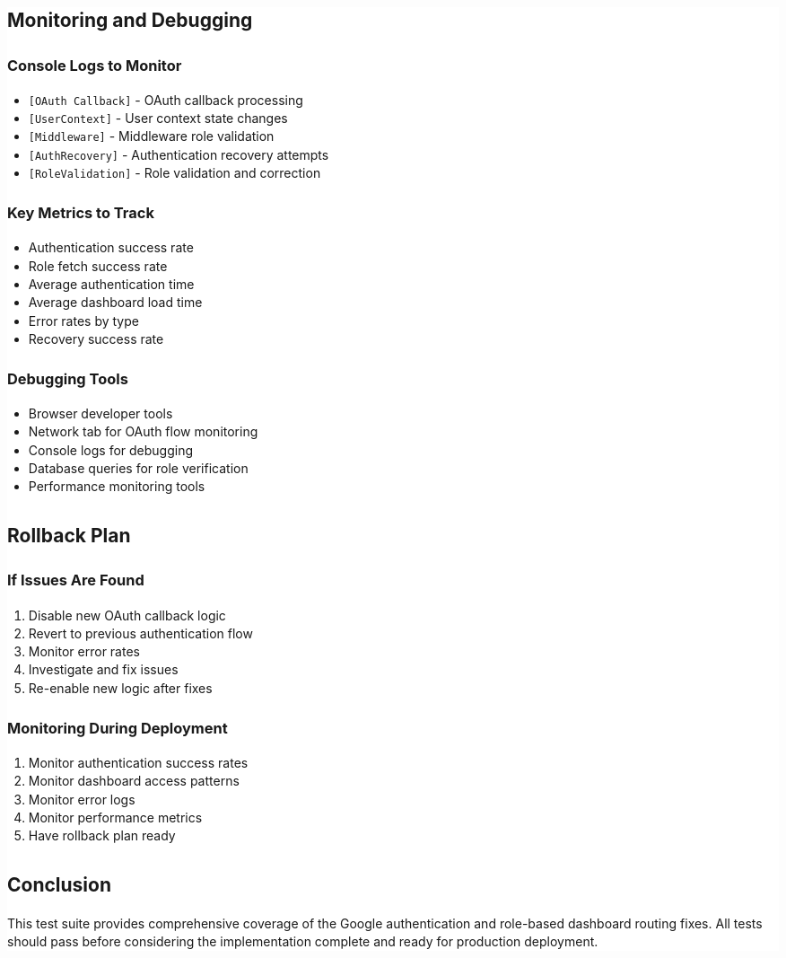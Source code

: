## Monitoring and Debugging

### Console Logs to Monitor

- `[OAuth Callback]` - OAuth callback processing
- `[UserContext]` - User context state changes
- `[Middleware]` - Middleware role validation
- `[AuthRecovery]` - Authentication recovery attempts
- `[RoleValidation]` - Role validation and correction

### Key Metrics to Track

- Authentication success rate
- Role fetch success rate
- Average authentication time
- Average dashboard load time
- Error rates by type
- Recovery success rate

### Debugging Tools

- Browser developer tools
- Network tab for OAuth flow monitoring
- Console logs for debugging
- Database queries for role verification
- Performance monitoring tools

## Rollback Plan

### If Issues Are Found

1. Disable new OAuth callback logic
2. Revert to previous authentication flow
3. Monitor error rates
4. Investigate and fix issues
5. Re-enable new logic after fixes

### Monitoring During Deployment

1. Monitor authentication success rates
2. Monitor dashboard access patterns
3. Monitor error logs
4. Monitor performance metrics
5. Have rollback plan ready

## Conclusion

This test suite provides comprehensive coverage of the Google authentication and role-based dashboard routing fixes. All tests should pass before considering the implementation complete and ready for production deployment.
